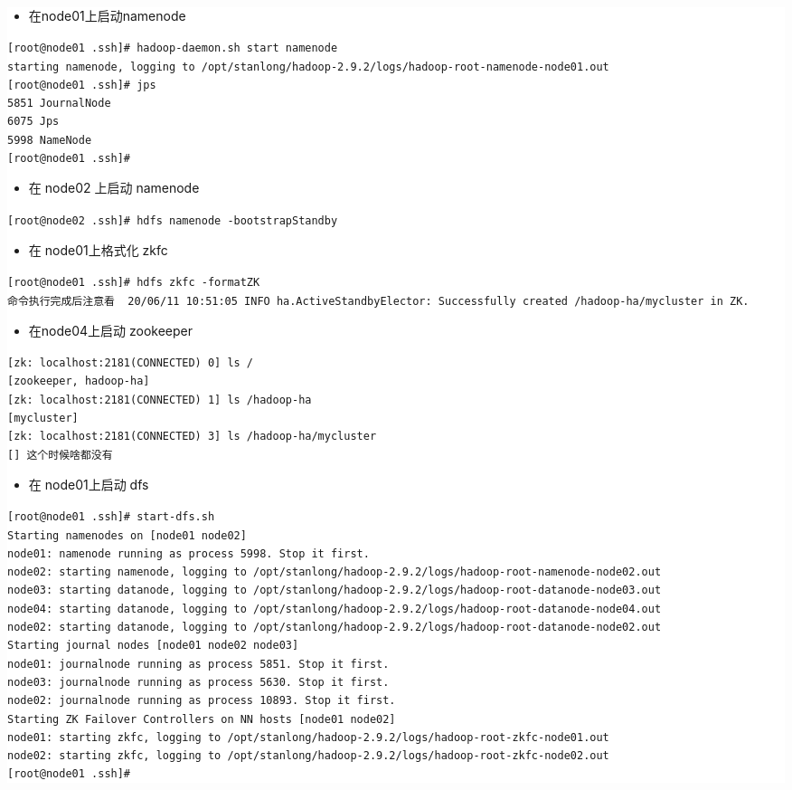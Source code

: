 - 在node01上启动namenode

```shell
[root@node01 .ssh]# hadoop-daemon.sh start namenode
starting namenode, logging to /opt/stanlong/hadoop-2.9.2/logs/hadoop-root-namenode-node01.out
[root@node01 .ssh]# jps
5851 JournalNode
6075 Jps
5998 NameNode
[root@node01 .ssh]# 
```

- 在 node02 上启动 namenode

```shell
[root@node02 .ssh]# hdfs namenode -bootstrapStandby
```

- 在 node01上格式化 zkfc

```shell
[root@node01 .ssh]# hdfs zkfc -formatZK
命令执行完成后注意看  20/06/11 10:51:05 INFO ha.ActiveStandbyElector: Successfully created /hadoop-ha/mycluster in ZK.
```

- 在node04上启动 zookeeper

```shell
[zk: localhost:2181(CONNECTED) 0] ls /
[zookeeper, hadoop-ha]
[zk: localhost:2181(CONNECTED) 1] ls /hadoop-ha
[mycluster]
[zk: localhost:2181(CONNECTED) 3] ls /hadoop-ha/mycluster
[] 这个时候啥都没有
```

- 在 node01上启动 dfs

```shell
[root@node01 .ssh]# start-dfs.sh 
Starting namenodes on [node01 node02]
node01: namenode running as process 5998. Stop it first.
node02: starting namenode, logging to /opt/stanlong/hadoop-2.9.2/logs/hadoop-root-namenode-node02.out
node03: starting datanode, logging to /opt/stanlong/hadoop-2.9.2/logs/hadoop-root-datanode-node03.out
node04: starting datanode, logging to /opt/stanlong/hadoop-2.9.2/logs/hadoop-root-datanode-node04.out
node02: starting datanode, logging to /opt/stanlong/hadoop-2.9.2/logs/hadoop-root-datanode-node02.out
Starting journal nodes [node01 node02 node03]
node01: journalnode running as process 5851. Stop it first.
node03: journalnode running as process 5630. Stop it first.
node02: journalnode running as process 10893. Stop it first.
Starting ZK Failover Controllers on NN hosts [node01 node02]
node01: starting zkfc, logging to /opt/stanlong/hadoop-2.9.2/logs/hadoop-root-zkfc-node01.out
node02: starting zkfc, logging to /opt/stanlong/hadoop-2.9.2/logs/hadoop-root-zkfc-node02.out
[root@node01 .ssh]# 
```
